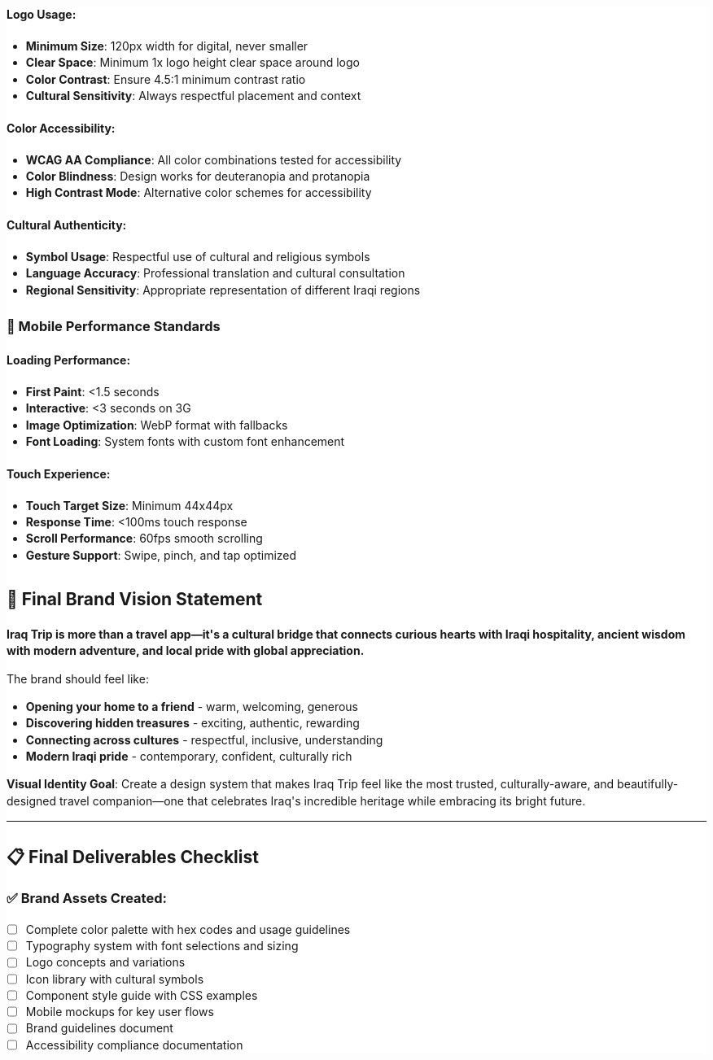 #### **Logo Usage:**
- **Minimum Size**: 120px width for digital, never smaller
- **Clear Space**: Minimum 1x logo height clear space around logo
- **Color Contrast**: Ensure 4.5:1 minimum contrast ratio
- **Cultural Sensitivity**: Always respectful placement and context

#### **Color Accessibility:**
- **WCAG AA Compliance**: All color combinations tested for accessibility
- **Color Blindness**: Design works for deuteranopia and protanopia
- **High Contrast Mode**: Alternative color schemes for accessibility

#### **Cultural Authenticity:**
- **Symbol Usage**: Respectful use of cultural and religious symbols
- **Language Accuracy**: Professional translation and cultural consultation
- **Regional Sensitivity**: Appropriate representation of different Iraqi regions

### 📱 Mobile Performance Standards

#### **Loading Performance:**
- **First Paint**: <1.5 seconds
- **Interactive**: <3 seconds on 3G
- **Image Optimization**: WebP format with fallbacks
- **Font Loading**: System fonts with custom font enhancement

#### **Touch Experience:**
- **Touch Target Size**: Minimum 44x44px
- **Response Time**: <100ms touch response
- **Scroll Performance**: 60fps smooth scrolling
- **Gesture Support**: Swipe, pinch, and tap optimized

## 🎊 Final Brand Vision Statement

**Iraq Trip is more than a travel app—it's a cultural bridge that connects curious hearts with Iraqi hospitality, ancient wisdom with modern adventure, and local pride with global appreciation.**

The brand should feel like:
- **Opening your home to a friend** - warm, welcoming, generous
- **Discovering hidden treasures** - exciting, authentic, rewarding  
- **Connecting across cultures** - respectful, inclusive, understanding
- **Modern Iraqi pride** - contemporary, confident, culturally rich

**Visual Identity Goal**: Create a design system that makes Iraq Trip feel like the most trusted, culturally-aware, and beautifully-designed travel companion—one that celebrates Iraq's incredible heritage while embracing its bright future.

---

## 📋 Final Deliverables Checklist

### ✅ Brand Assets Created:
- [ ] Complete color palette with hex codes and usage guidelines
- [ ] Typography system with font selections and sizing
- [ ] Logo concepts and variations
- [ ] Icon library with cultural symbols
- [ ] Component style guide with CSS examples
- [ ] Mobile mockups for key user flows
- [ ] Brand guidelines document
- [ ] Accessibility compliance documentation
